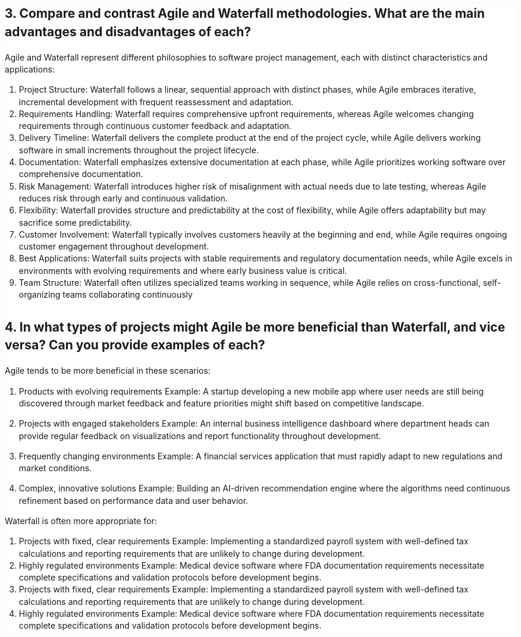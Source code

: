 ## 3. Compare and contrast Agile and Waterfall methodologies. What are the main advantages and disadvantages of each?
Agile and Waterfall represent different philosophies to software project management, each with distinct characteristics and applications:

1. Project Structure: Waterfall follows a linear, sequential approach with distinct phases, while Agile embraces iterative, incremental development with frequent reassessment and adaptation.
2. Requirements Handling: Waterfall requires comprehensive upfront requirements, whereas Agile welcomes changing requirements through continuous customer feedback and adaptation.
3. Delivery Timeline: Waterfall delivers the complete product at the end of the project cycle, while Agile delivers working software in small increments throughout the project lifecycle.
4. Documentation: Waterfall emphasizes extensive documentation at each phase, while Agile prioritizes working software over comprehensive documentation.
5. Risk Management: Waterfall introduces higher risk of misalignment with actual needs due to late testing, whereas Agile reduces risk through early and continuous validation.
6. Flexibility: Waterfall provides structure and predictability at the cost of flexibility, while Agile offers adaptability but may sacrifice some predictability.
7. Customer Involvement: Waterfall typically involves customers heavily at the beginning and end, while Agile requires ongoing customer engagement throughout development.
8. Best Applications: Waterfall suits projects with stable requirements and regulatory documentation needs, while Agile excels in environments with evolving requirements and where early business value is critical.
9. Team Structure: Waterfall often utilizes specialized teams working in sequence, while Agile relies on cross-functional, self-organizing teams collaborating continuously


## 4. In what types of projects might Agile be more beneficial than Waterfall, and vice versa? Can you provide examples of each?
Agile tends to be more beneficial in these scenarios:

1. Products with evolving requirements
   Example: A startup developing a new mobile app where user needs are still being discovered through market feedback and feature priorities might shift based on competitive landscape.

2. Projects with engaged stakeholders
   Example: An internal business intelligence dashboard where department heads can provide regular feedback on visualizations and report functionality throughout development.

3. Frequently changing environments
   Example: A financial services application that must rapidly adapt to new regulations and market conditions.

4. Complex, innovative solutions
  Example: Building an AI-driven recommendation engine where the algorithms need continuous refinement based on performance data and user behavior.

Waterfall is often more appropriate for:
   1. Projects with fixed, clear requirements
      Example: Implementing a standardized payroll system with well-defined tax calculations and reporting requirements that are unlikely to change during development.
   2. Highly regulated environments
      Example: Medical device software where FDA documentation requirements necessitate complete specifications and validation protocols before development begins.
  3. Projects with fixed, clear requirements
     Example: Implementing a standardized payroll system with well-defined tax calculations and reporting requirements that are unlikely to change during development.
  4. Highly regulated environments
     Example: Medical device software where FDA documentation requirements necessitate complete specifications and validation protocols before development begins.
